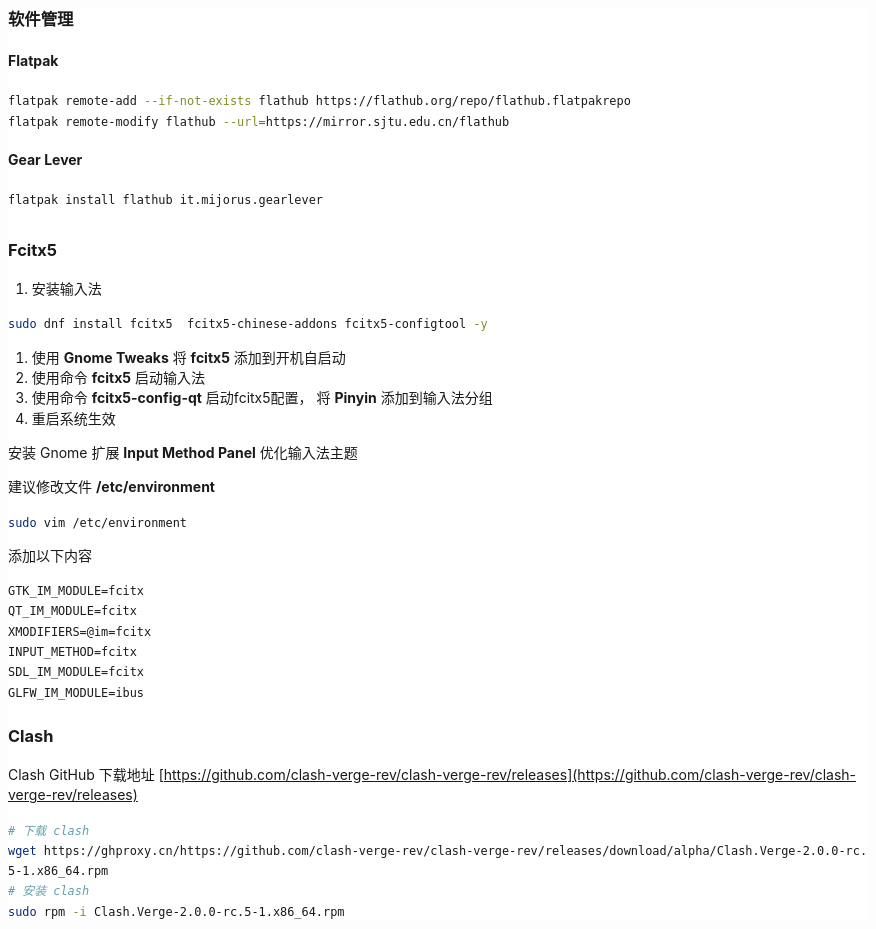 ### 软件管理

#### Flatpak

```bash
flatpak remote-add --if-not-exists flathub https://flathub.org/repo/flathub.flatpakrepo
flatpak remote-modify flathub --url=https://mirror.sjtu.edu.cn/flathub
```

#### Gear Lever

```bash
flatpak install flathub it.mijorus.gearlever
```

## 

### Fcitx5

1. 安装输入法

```bash
sudo dnf install fcitx5  fcitx5-chinese-addons fcitx5-configtool -y
```

1. 使用 **Gnome Tweaks** 将 **fcitx5** 添加到开机自启动
2. 使用命令 **fcitx5** 启动输入法
3. 使用命令  **fcitx5-config-qt** 启动fcitx5配置， 将 **Pinyin** 添加到输入法分组
4. 重启系统生效

安装 Gnome 扩展 **Input Method Panel** 优化输入法主题

建议修改文件 **/etc/environment**

```bash
sudo vim /etc/environment
```

添加以下内容

```
GTK_IM_MODULE=fcitx
QT_IM_MODULE=fcitx
XMODIFIERS=@im=fcitx
INPUT_METHOD=fcitx
SDL_IM_MODULE=fcitx
GLFW_IM_MODULE=ibus
```

### Clash

Clash GitHub 下载地址 [https://github.com/clash-verge-rev/clash-verge-rev/releases](https://github.com/clash-verge-rev/clash-verge-rev/releases)

```bash
# 下载 clash
wget https://ghproxy.cn/https://github.com/clash-verge-rev/clash-verge-rev/releases/download/alpha/Clash.Verge-2.0.0-rc.5-1.x86_64.rpm
# 安装 clash
sudo rpm -i Clash.Verge-2.0.0-rc.5-1.x86_64.rpm
```
